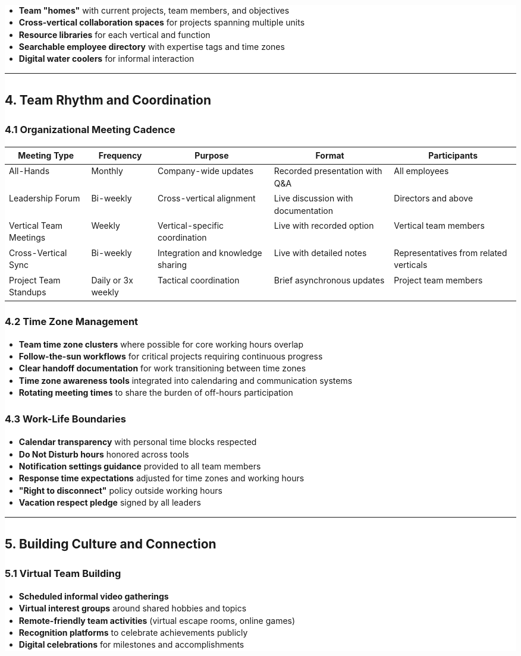 - **Team "homes"** with current projects, team members, and objectives
- **Cross-vertical collaboration spaces** for projects spanning multiple units
- **Resource libraries** for each vertical and function
- **Searchable employee directory** with expertise tags and time zones
- **Digital water coolers** for informal interaction

---

## 4. Team Rhythm and Coordination

### 4.1 Organizational Meeting Cadence

| Meeting Type | Frequency | Purpose | Format | Participants |
|--------------|-----------|---------|--------|--------------|
| All-Hands | Monthly | Company-wide updates | Recorded presentation with Q&A | All employees |
| Leadership Forum | Bi-weekly | Cross-vertical alignment | Live discussion with documentation | Directors and above |
| Vertical Team Meetings | Weekly | Vertical-specific coordination | Live with recorded option | Vertical team members |
| Cross-Vertical Sync | Bi-weekly | Integration and knowledge sharing | Live with detailed notes | Representatives from related verticals |
| Project Team Standups | Daily or 3x weekly | Tactical coordination | Brief asynchronous updates | Project team members |

### 4.2 Time Zone Management

- **Team time zone clusters** where possible for core working hours overlap
- **Follow-the-sun workflows** for critical projects requiring continuous progress
- **Clear handoff documentation** for work transitioning between time zones
- **Time zone awareness tools** integrated into calendaring and communication systems
- **Rotating meeting times** to share the burden of off-hours participation

### 4.3 Work-Life Boundaries

- **Calendar transparency** with personal time blocks respected
- **Do Not Disturb hours** honored across tools
- **Notification settings guidance** provided to all team members
- **Response time expectations** adjusted for time zones and working hours
- **"Right to disconnect"** policy outside working hours
- **Vacation respect pledge** signed by all leaders

---

## 5. Building Culture and Connection

### 5.1 Virtual Team Building

- **Scheduled informal video gatherings** 
- **Virtual interest groups** around shared hobbies and topics
- **Remote-friendly team activities** (virtual escape rooms, online games)
- **Recognition platforms** to celebrate achievements publicly
- **Digital celebrations** for milestones and accomplishments
